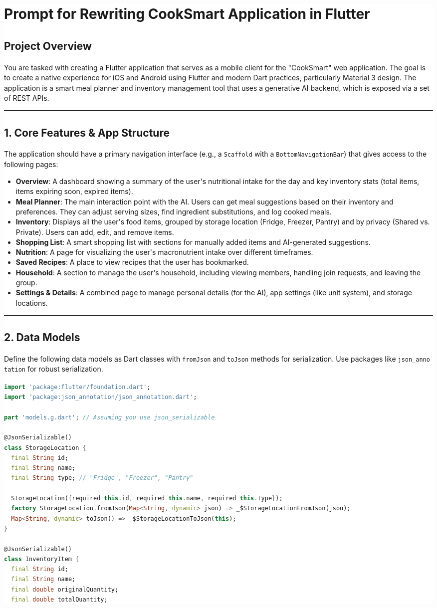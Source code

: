 # Prompt for Rewriting CookSmart Application in Flutter

## Project Overview

You are tasked with creating a Flutter application that serves as a mobile client for the "CookSmart" web application. The goal is to create a native experience for iOS and Android using Flutter and modern Dart practices, particularly Material 3 design. The application is a smart meal planner and inventory management tool that uses a generative AI backend, which is exposed via a set of REST APIs.

---

## 1. Core Features & App Structure

The application should have a primary navigation interface (e.g., a `Scaffold` with a `BottomNavigationBar`) that gives access to the following pages:

-   **Overview**: A dashboard showing a summary of the user's nutritional intake for the day and key inventory stats (total items, items expiring soon, expired items).
-   **Meal Planner**: The main interaction point with the AI. Users can get meal suggestions based on their inventory and preferences. They can adjust serving sizes, find ingredient substitutions, and log cooked meals.
-   **Inventory**: Displays all the user's food items, grouped by storage location (Fridge, Freezer, Pantry) and by privacy (Shared vs. Private). Users can add, edit, and remove items.
-   **Shopping List**: A smart shopping list with sections for manually added items and AI-generated suggestions.
-   **Nutrition**: A page for visualizing the user's macronutrient intake over different timeframes.
-   **Saved Recipes**: A place to view recipes that the user has bookmarked.
-   **Household**: A section to manage the user's household, including viewing members, handling join requests, and leaving the group.
-   **Settings & Details**: A combined page to manage personal details (for the AI), app settings (like unit system), and storage locations.

---

## 2. Data Models

Define the following data models as Dart classes with `fromJson` and `toJson` methods for serialization. Use packages like `json_annotation` for robust serialization.

```dart
import 'package:flutter/foundation.dart';
import 'package:json_annotation/json_annotation.dart';

part 'models.g.dart'; // Assuming you use json_serializable

@JsonSerializable()
class StorageLocation {
  final String id;
  final String name;
  final String type; // "Fridge", "Freezer", "Pantry"

  StorageLocation({required this.id, required this.name, required this.type});
  factory StorageLocation.fromJson(Map<String, dynamic> json) => _$StorageLocationFromJson(json);
  Map<String, dynamic> toJson() => _$StorageLocationToJson(this);
}

@JsonSerializable()
class InventoryItem {
  final String id;
  final String name;
  final double originalQuantity;
  final double totalQuantity;
```